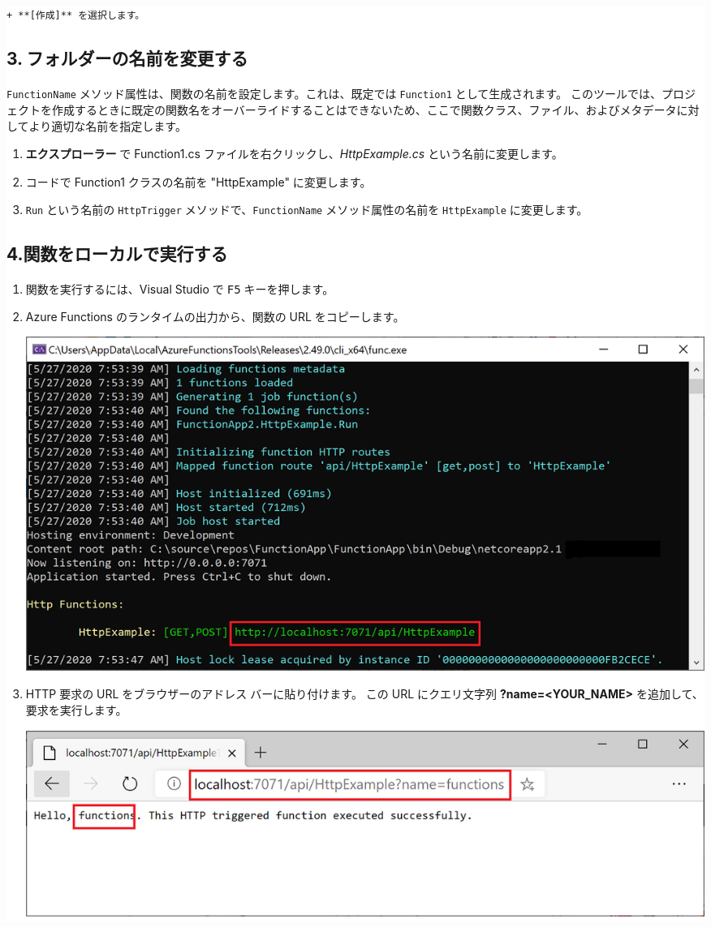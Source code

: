     + **[作成]** を選択します。
        
## <a name="3-rename-the-function"></a>3. フォルダーの名前を変更する

`FunctionName` メソッド属性は、関数の名前を設定します。これは、既定では `Function1` として生成されます。 このツールでは、プロジェクトを作成するときに既定の関数名をオーバーライドすることはできないため、ここで関数クラス、ファイル、およびメタデータに対してより適切な名前を指定します。

1. **エクスプローラー** で Function1.cs ファイルを右クリックし、*HttpExample.cs* という名前に変更します。

1. コードで Function1 クラスの名前を "HttpExample" に変更します。

1. `Run` という名前の `HttpTrigger` メソッドで、`FunctionName` メソッド属性の名前を `HttpExample` に変更します。


## <a name="4-run-the-function-locally"></a>4.関数をローカルで実行する

1. 関数を実行するには、Visual Studio で <kbd>F5</kbd> キーを押します。

1. Azure Functions のランタイムの出力から、関数の URL をコピーします。

    ![Azure ローカル ランタイム](../../includes/media/functions-run-function-test-local-vs/functions-debug-local-vs.png)

1. HTTP 要求の URL をブラウザーのアドレス バーに貼り付けます。 この URL にクエリ文字列 **?name=<YOUR_NAME>** を追加して、要求を実行します。 

    ![ブラウザーでの関数 localhost の応答](../../includes/media/functions-run-function-test-local-vs/functions-run-browser-local-vs.png)
